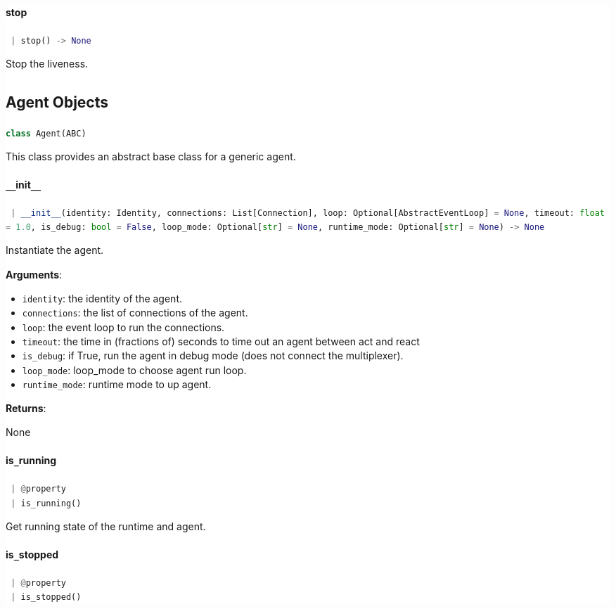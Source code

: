 <a name=".aea.agent.Liveness.stop"></a>
#### stop

```python
 | stop() -> None
```

Stop the liveness.

<a name=".aea.agent.Agent"></a>
## Agent Objects

```python
class Agent(ABC)
```

This class provides an abstract base class for a generic agent.

<a name=".aea.agent.Agent.__init__"></a>
#### `__`init`__`

```python
 | __init__(identity: Identity, connections: List[Connection], loop: Optional[AbstractEventLoop] = None, timeout: float = 1.0, is_debug: bool = False, loop_mode: Optional[str] = None, runtime_mode: Optional[str] = None) -> None
```

Instantiate the agent.

**Arguments**:

- `identity`: the identity of the agent.
- `connections`: the list of connections of the agent.
- `loop`: the event loop to run the connections.
- `timeout`: the time in (fractions of) seconds to time out an agent between act and react
- `is_debug`: if True, run the agent in debug mode (does not connect the multiplexer).
- `loop_mode`: loop_mode to choose agent run loop.
- `runtime_mode`: runtime mode to up agent.

**Returns**:

None

<a name=".aea.agent.Agent.is_running"></a>
#### is`_`running

```python
 | @property
 | is_running()
```

Get running state of the runtime and agent.

<a name=".aea.agent.Agent.is_stopped"></a>
#### is`_`stopped

```python
 | @property
 | is_stopped()
```
